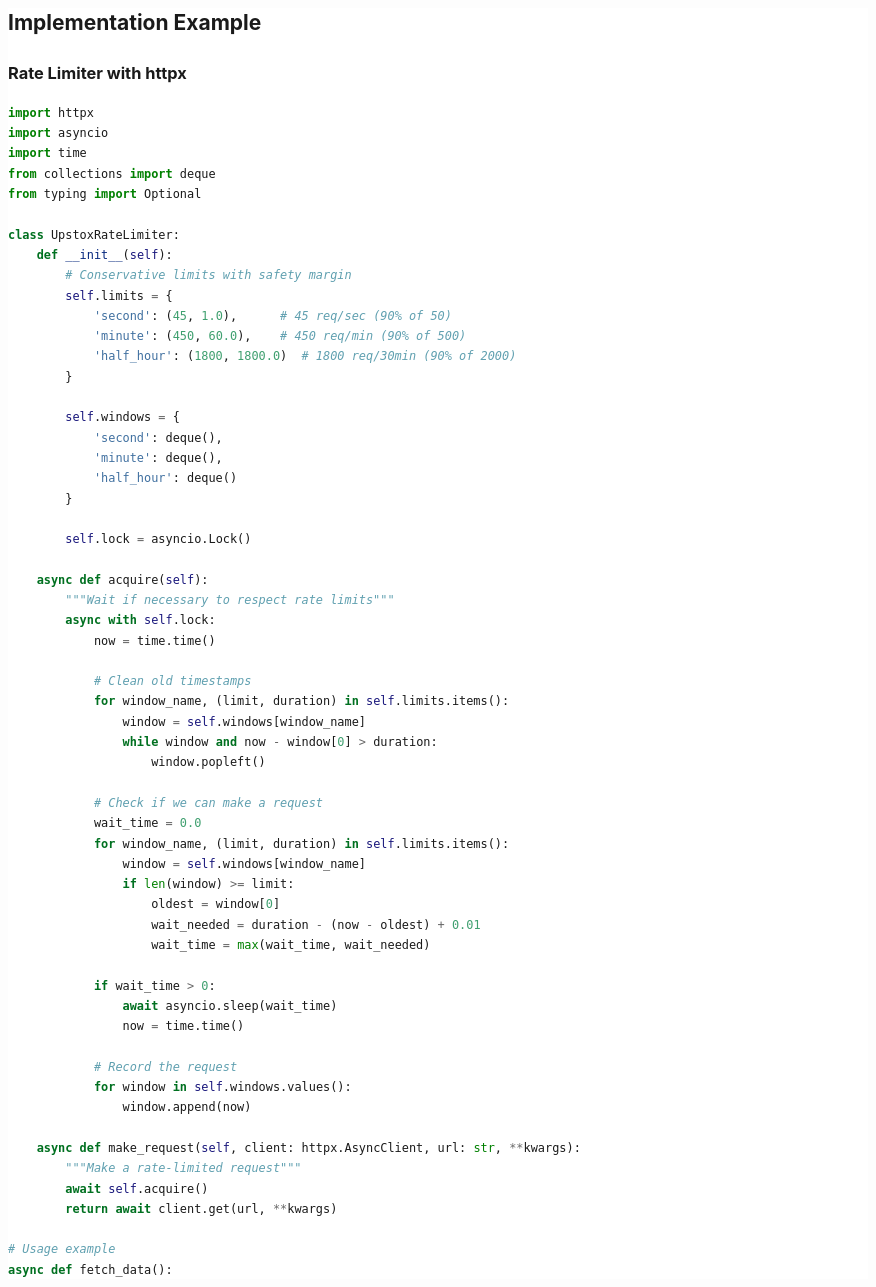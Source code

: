 ## Implementation Example

### Rate Limiter with httpx

```python
import httpx
import asyncio
import time
from collections import deque
from typing import Optional

class UpstoxRateLimiter:
    def __init__(self):
        # Conservative limits with safety margin
        self.limits = {
            'second': (45, 1.0),      # 45 req/sec (90% of 50)
            'minute': (450, 60.0),    # 450 req/min (90% of 500)
            'half_hour': (1800, 1800.0)  # 1800 req/30min (90% of 2000)
        }

        self.windows = {
            'second': deque(),
            'minute': deque(),
            'half_hour': deque()
        }

        self.lock = asyncio.Lock()

    async def acquire(self):
        """Wait if necessary to respect rate limits"""
        async with self.lock:
            now = time.time()

            # Clean old timestamps
            for window_name, (limit, duration) in self.limits.items():
                window = self.windows[window_name]
                while window and now - window[0] > duration:
                    window.popleft()

            # Check if we can make a request
            wait_time = 0.0
            for window_name, (limit, duration) in self.limits.items():
                window = self.windows[window_name]
                if len(window) >= limit:
                    oldest = window[0]
                    wait_needed = duration - (now - oldest) + 0.01
                    wait_time = max(wait_time, wait_needed)

            if wait_time > 0:
                await asyncio.sleep(wait_time)
                now = time.time()

            # Record the request
            for window in self.windows.values():
                window.append(now)

    async def make_request(self, client: httpx.AsyncClient, url: str, **kwargs):
        """Make a rate-limited request"""
        await self.acquire()
        return await client.get(url, **kwargs)

# Usage example
async def fetch_data():
```